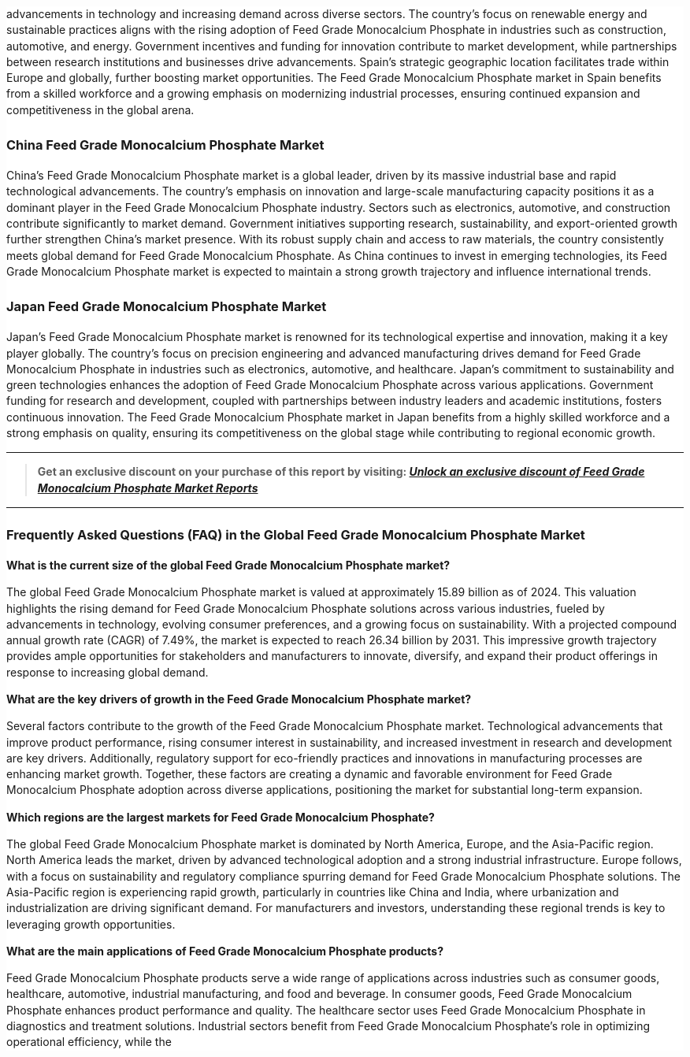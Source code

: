 advancements in technology and increasing demand across diverse sectors. The country&rsquo;s focus on renewable energy and sustainable practices aligns with the rising adoption of Feed Grade Monocalcium Phosphate in industries such as construction, automotive, and energy. Government incentives and funding for innovation contribute to market development, while partnerships between research institutions and businesses drive advancements. Spain&rsquo;s strategic geographic location facilitates trade within Europe and globally, further boosting market opportunities. The Feed Grade Monocalcium Phosphate market in Spain benefits from a skilled workforce and a growing emphasis on modernizing industrial processes, ensuring continued expansion and competitiveness in the global arena.</p><h3>China Feed Grade Monocalcium Phosphate Market</h3><p>China&rsquo;s Feed Grade Monocalcium Phosphate market is a global leader, driven by its massive industrial base and rapid technological advancements. The country&rsquo;s emphasis on innovation and large-scale manufacturing capacity positions it as a dominant player in the Feed Grade Monocalcium Phosphate industry. Sectors such as electronics, automotive, and construction contribute significantly to market demand. Government initiatives supporting research, sustainability, and export-oriented growth further strengthen China&rsquo;s market presence. With its robust supply chain and access to raw materials, the country consistently meets global demand for Feed Grade Monocalcium Phosphate. As China continues to invest in emerging technologies, its Feed Grade Monocalcium Phosphate market is expected to maintain a strong growth trajectory and influence international trends.</p><h3>Japan Feed Grade Monocalcium Phosphate Market</h3><p>Japan&rsquo;s Feed Grade Monocalcium Phosphate market is renowned for its technological expertise and innovation, making it a key player globally. The country&rsquo;s focus on precision engineering and advanced manufacturing drives demand for Feed Grade Monocalcium Phosphate in industries such as electronics, automotive, and healthcare. Japan&rsquo;s commitment to sustainability and green technologies enhances the adoption of Feed Grade Monocalcium Phosphate across various applications. Government funding for research and development, coupled with partnerships between industry leaders and academic institutions, fosters continuous innovation. The Feed Grade Monocalcium Phosphate market in Japan benefits from a highly skilled workforce and a strong emphasis on quality, ensuring its competitiveness on the global stage while contributing to regional economic growth.</p><hr /><blockquote><p><strong>Get an exclusive discount on your purchase of this report by visiting: <em><a href="://marketresearchpulse.com/ask-for-discount/43464?utm_source=Github&amp;utm_medium=029">Unlock an exclusive discount of Feed Grade Monocalcium Phosphate Market Reports</a></em>&nbsp;</strong></p></blockquote><hr /><h3>Frequently Asked Questions (FAQ) in the Global Feed Grade Monocalcium Phosphate Market</h3><p><strong>What is the current size of the global Feed Grade Monocalcium Phosphate market?</strong></p><p>The global Feed Grade Monocalcium Phosphate market is valued at approximately 15.89 billion as of 2024. This valuation highlights the rising demand for Feed Grade Monocalcium Phosphate solutions across various industries, fueled by advancements in technology, evolving consumer preferences, and a growing focus on sustainability. With a projected compound annual growth rate (CAGR) of 7.49%, the market is expected to reach 26.34 billion by 2031. This impressive growth trajectory provides ample opportunities for stakeholders and manufacturers to innovate, diversify, and expand their product offerings in response to increasing global demand.</p><p><strong>What are the key drivers of growth in the Feed Grade Monocalcium Phosphate market?</strong></p><p>Several factors contribute to the growth of the Feed Grade Monocalcium Phosphate market. Technological advancements that improve product performance, rising consumer interest in sustainability, and increased investment in research and development are key drivers. Additionally, regulatory support for eco-friendly practices and innovations in manufacturing processes are enhancing market growth. Together, these factors are creating a dynamic and favorable environment for Feed Grade Monocalcium Phosphate adoption across diverse applications, positioning the market for substantial long-term expansion.</p><p><strong>Which regions are the largest markets for Feed Grade Monocalcium Phosphate?</strong></p><p>The global Feed Grade Monocalcium Phosphate market is dominated by North America, Europe, and the Asia-Pacific region. North America leads the market, driven by advanced technological adoption and a strong industrial infrastructure. Europe follows, with a focus on sustainability and regulatory compliance spurring demand for Feed Grade Monocalcium Phosphate solutions. The Asia-Pacific region is experiencing rapid growth, particularly in countries like China and India, where urbanization and industrialization are driving significant demand. For manufacturers and investors, understanding these regional trends is key to leveraging growth opportunities.</p><p><strong>What are the main applications of Feed Grade Monocalcium Phosphate products?</strong></p><p>Feed Grade Monocalcium Phosphate products serve a wide range of applications across industries such as consumer goods, healthcare, automotive, industrial manufacturing, and food and beverage. In consumer goods, Feed Grade Monocalcium Phosphate enhances product performance and quality. The healthcare sector uses Feed Grade Monocalcium Phosphate in diagnostics and treatment solutions. Industrial sectors benefit from Feed Grade Monocalcium Phosphate&rsquo;s role in optimizing operational efficiency, while the